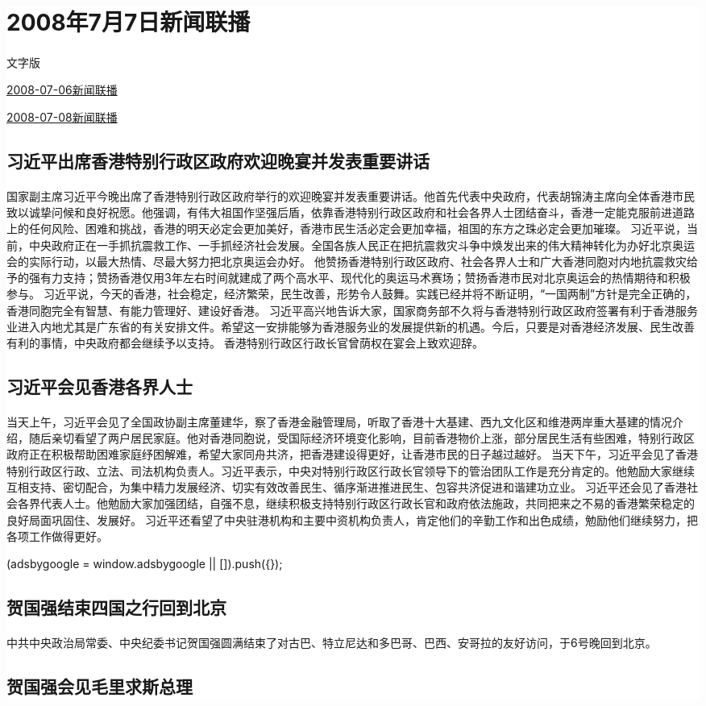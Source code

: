 







# 2008年7月7日新闻联播
 文字版








[2008-07-06新闻联播](/xinwenlianbo/20080706)


[2008-07-08新闻联播](/xinwenlianbo/20080708)





## 习近平出席香港特别行政区政府欢迎晚宴并发表重要讲话


国家副主席习近平今晚出席了香港特别行政区政府举行的欢迎晚宴并发表重要讲话。他首先代表中央政府，代表胡锦涛主席向全体香港市民致以诚挚问候和良好祝愿。他强调，有伟大祖国作坚强后盾，依靠香港特别行政区政府和社会各界人士团结奋斗，香港一定能克服前进道路上的任何风险、困难和挑战，香港的明天必定会更加美好，香港市民生活必定会更加幸福，祖国的东方之珠必定会更加璀璨。
习近平说，当前，中央政府正在一手抓抗震救工作、一手抓经济社会发展。全国各族人民正在把抗震救灾斗争中焕发出来的伟大精神转化为办好北京奥运会的实际行动，以最大热情、尽最大努力把北京奥运会办好。
他赞扬香港特别行政区政府、社会各界人士和广大香港同胞对内地抗震救灾给予的强有力支持；赞扬香港仅用3年左右时间就建成了两个高水平、现代化的奥运马术赛场；赞扬香港市民对北京奥运会的热情期待和积极参与。
习近平说，今天的香港，社会稳定，经济繁荣，民生改善，形势令人鼓舞。实践已经并将不断证明，“一国两制”方针是完全正确的，香港同胞完全有智慧、有能力管理好、建设好香港。
习近平高兴地告诉大家，国家商务部不久将与香港特别行政区政府签署有利于香港服务业进入内地尤其是广东省的有关安排文件。希望这一安排能够为香港服务业的发展提供新的机遇。今后，只要是对香港经济发展、民生改善有利的事情，中央政府都会继续予以支持。
香港特别行政区行政长官曾荫权在宴会上致欢迎辞。


## 习近平会见香港各界人士


当天上午，习近平会见了全国政协副主席董建华，察了香港金融管理局，听取了香港十大基建、西九文化区和维港两岸重大基建的情况介绍，随后亲切看望了两户居民家庭。他对香港同胞说，受国际经济环境变化影响，目前香港物价上涨，部分居民生活有些困难，特别行政区政府正在积极帮助困难家庭纾困解难，希望大家同舟共济，把香港建设得更好，让香港市民的日子越过越好。
当天下午，习近平会见了香港特别行政区行政、立法、司法机构负责人。习近平表示，中央对特别行政区行政长官领导下的管治团队工作是充分肯定的。他勉励大家继续互相支持、密切配合，为集中精力发展经济、切实有效改善民生、循序渐进推进民生、包容共济促进和谐建功立业。
习近平还会见了香港社会各界代表人士。他勉励大家加强团结，自强不息，继续积极支持特别行政区行政长官和政府依法施政，共同把来之不易的香港繁荣稳定的良好局面巩固住、发展好。
习近平还看望了中央驻港机构和主要中资机构负责人，肯定他们的辛勤工作和出色成绩，勉励他们继续努力，把各项工作做得更好。





 (adsbygoogle = window.adsbygoogle || []).push({});

 
## 贺国强结束四国之行回到北京


中共中央政治局常委、中央纪委书记贺国强圆满结束了对古巴、特立尼达和多巴哥、巴西、安哥拉的友好访问，于6号晚回到北京。


## 贺国强会见毛里求斯总理
